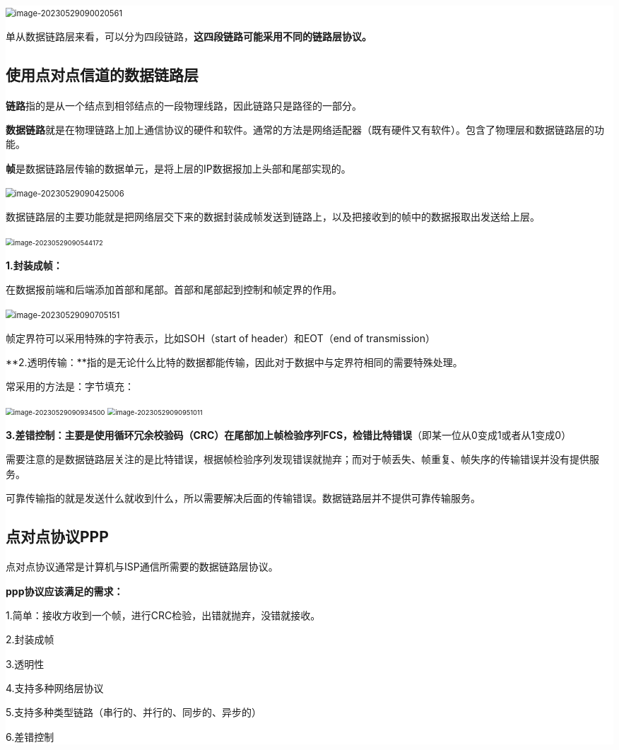 <img src="D:\RegularFile\CSLearning\3.计算机网络\image\3-1-2.png" alt="image-20230529090020561" style="zoom:80%;" />

单从数据链路层来看，可以分为四段链路，**这四段链路可能采用不同的链路层协议。**

## 使用点对点信道的数据链路层

**链路**指的是从一个结点到相邻结点的一段物理线路，因此链路只是路径的一部分。

**数据链路**就是在物理链路上加上通信协议的硬件和软件。通常的方法是网络适配器（既有硬件又有软件）。包含了物理层和数据链路层的功能。

**帧**是数据链路层传输的数据单元，是将上层的IP数据报加上头部和尾部实现的。

<img src="D:\RegularFile\CSLearning\3.计算机网络\image\3-1-3.png" alt="image-20230529090425006" style="zoom:80%;" />

数据链路层的主要功能就是把网络层交下来的数据封装成帧发送到链路上，以及把接收到的帧中的数据报取出发送给上层。

<img src="D:\RegularFile\CSLearning\3.计算机网络\image\3-1-4.png" alt="image-20230529090544172" style="zoom:67%;" />

**1.封装成帧：**

在数据报前端和后端添加首部和尾部。首部和尾部起到控制和帧定界的作用。

<img src="D:\RegularFile\CSLearning\3.计算机网络\image\3-1-5.png" alt="image-20230529090705151" style="zoom:80%;" />

帧定界符可以采用特殊的字符表示，比如SOH（start of header）和EOT（end of transmission）

**2.透明传输：**指的是无论什么比特的数据都能传输，因此对于数据中与定界符相同的需要特殊处理。

常采用的方法是：字节填充：

<img src="D:\RegularFile\CSLearning\3.计算机网络\image\3-1-6.png" alt="image-20230529090934500" style="zoom:67%;" />

<img src="D:\RegularFile\CSLearning\3.计算机网络\image\3-1-7.png" alt="image-20230529090951011" style="zoom:67%;" />

**3.差错控制：**主要是使用循环冗余校验码（CRC）在尾部加上帧检验序列FCS，检错**比特错误**（即某一位从0变成1或者从1变成0）

需要注意的是数据链路层关注的是比特错误，根据帧检验序列发现错误就抛弃；而对于帧丢失、帧重复、帧失序的传输错误并没有提供服务。

可靠传输指的就是发送什么就收到什么，所以需要解决后面的传输错误。数据链路层并不提供可靠传输服务。

## 点对点协议PPP

点对点协议通常是计算机与ISP通信所需要的数据链路层协议。

**ppp协议应该满足的需求：**

1.简单：接收方收到一个帧，进行CRC检验，出错就抛弃，没错就接收。

2.封装成帧

3.透明性

4.支持多种网络层协议

5.支持多种类型链路（串行的、并行的、同步的、异步的）

6.差错控制
